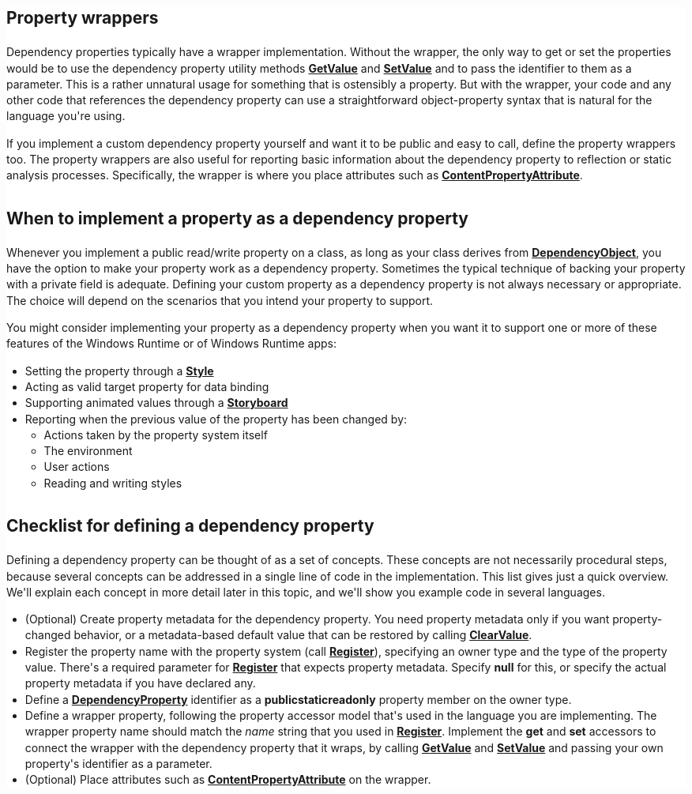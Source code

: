 ##  Property wrappers

Dependency properties typically have a wrapper implementation. Without the wrapper, the only way to get or set the properties would be to use the dependency property utility methods [**GetValue**](https://msdn.microsoft.com/library/windows/apps/br242359) and [**SetValue**](https://msdn.microsoft.com/library/windows/apps/br242361) and to pass the identifier to them as a parameter. This is a rather unnatural usage for something that is ostensibly a property. But with the wrapper, your code and any other code that references the dependency property can use a straightforward object-property syntax that is natural for the language you're using.

If you implement a custom dependency property yourself and want it to be public and easy to call, define the property wrappers too. The property wrappers are also useful for reporting basic information about the dependency property to reflection or static analysis processes. Specifically, the wrapper is where you place attributes such as [**ContentPropertyAttribute**](https://msdn.microsoft.com/library/windows/apps/br228011).

## When to implement a property as a dependency property

Whenever you implement a public read/write property on a class, as long as your class derives from [**DependencyObject**](https://msdn.microsoft.com/library/windows/apps/br242356), you have the option to make your property work as a dependency property. Sometimes the typical technique of backing your property with a private field is adequate. Defining your custom property as a dependency property is not always necessary or appropriate. The choice will depend on the scenarios that you intend your property to support.

You might consider implementing your property as a dependency property when you want it to support one or more of these features of the Windows Runtime or of Windows Runtime apps:

-   Setting the property through a [**Style**](https://msdn.microsoft.com/library/windows/apps/br208849)
-   Acting as valid target property for data binding
-   Supporting animated values through a [**Storyboard**](https://msdn.microsoft.com/library/windows/apps/br210490)
-   Reporting when the previous value of the property has been changed by:
    -   Actions taken by the property system itself
    -   The environment
    -   User actions
    -   Reading and writing styles

## Checklist for defining a dependency property

Defining a dependency property can be thought of as a set of concepts. These concepts are not necessarily procedural steps, because several concepts can be addressed in a single line of code in the implementation. This list gives just a quick overview. We'll explain each concept in more detail later in this topic, and we'll show you example code in several languages.

-   (Optional) Create property metadata for the dependency property. You need property metadata only if you want property-changed behavior, or a metadata-based default value that can be restored by calling [**ClearValue**](https://msdn.microsoft.com/library/windows/apps/br242357).
-   Register the property name with the property system (call [**Register**](https://msdn.microsoft.com/library/windows/apps/hh701829)), specifying an owner type and the type of the property value. There's a required parameter for [**Register**](https://msdn.microsoft.com/library/windows/apps/hh701829) that expects property metadata. Specify **null** for this, or specify the actual property metadata if you have declared any.
-   Define a [**DependencyProperty**](https://msdn.microsoft.com/library/windows/apps/br242362) identifier as a **public****static****readonly** property member on the owner type.
-   Define a wrapper property, following the property accessor model that's used in the language you are implementing. The wrapper property name should match the *name* string that you used in [**Register**](https://msdn.microsoft.com/library/windows/apps/hh701829). Implement the **get** and **set** accessors to connect the wrapper with the dependency property that it wraps, by calling [**GetValue**](https://msdn.microsoft.com/library/windows/apps/br242359) and [**SetValue**](https://msdn.microsoft.com/library/windows/apps/br242361) and passing your own property's identifier as a parameter.
-   (Optional) Place attributes such as [**ContentPropertyAttribute**](https://msdn.microsoft.com/library/windows/apps/br228011) on the wrapper.
